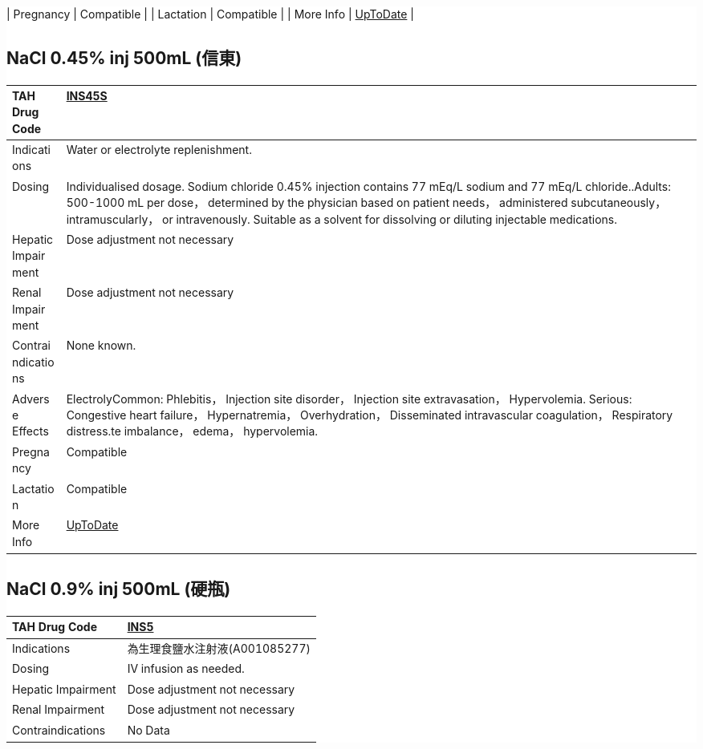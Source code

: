 | Pregnancy          | Compatible                                                                                                                                                                                                                                                                                                                            |
| Lactation          | Compatible                                                                                                                                                                                                                                                                                                                            |
| More Info          | [UpToDate](https://www.uptodate.com/contents/sodium-chloride-preparations-saline-and-oral-salt-tablets-drug-information)                                                                                                                                                                                                              |

## NaCl 0.45% inj 500mL (信東)

| TAH Drug Code      | [INS45S](https://www.tahsda.org.tw/drugs/hissearch.php?drug_code=INS45S)                                                                                                                                                                                                                                                              |
|:-------------------|:--------------------------------------------------------------------------------------------------------------------------------------------------------------------------------------------------------------------------------------------------------------------------------------------------------------------------------------|
| Indications        | Water or electrolyte replenishment.                                                                                                                                                                                                                                                                                                   |
| Dosing             | Individualised dosage. Sodium chloride 0.45% injection contains 77 mEq/L sodium and 77 mEq/L chloride..Adults: 500-1000 mL per dose， determined by the physician based on patient needs， administered subcutaneously， intramuscularly， or intravenously. Suitable as a solvent for dissolving or diluting injectable medications. |
| Hepatic Impairment | Dose adjustment not necessary                                                                                                                                                                                                                                                                                                         |
| Renal Impairment   | Dose adjustment not necessary                                                                                                                                                                                                                                                                                                         |
| Contraindications  | None known.                                                                                                                                                                                                                                                                                                                           |
| Adverse Effects    | ElectrolyCommon: Phlebitis， Injection site disorder， Injection site extravasation， Hypervolemia. Serious: Congestive heart failure， Hypernatremia， Overhydration， Disseminated intravascular coagulation， Respiratory distress.te imbalance， edema， hypervolemia.                                                            |
| Pregnancy          | Compatible                                                                                                                                                                                                                                                                                                                            |
| Lactation          | Compatible                                                                                                                                                                                                                                                                                                                            |
| More Info          | [UpToDate](https://www.uptodate.com/contents/sodium-chloride-preparations-saline-and-oral-salt-tablets-drug-information)                                                                                                                                                                                                              |

## NaCl 0.9% inj 500mL (硬瓶)

| TAH Drug Code      | [INS5](https://www.tahsda.org.tw/drugs/hissearch.php?drug_code=INS5)                                                     |
|:-------------------|:-------------------------------------------------------------------------------------------------------------------------|
| Indications        | 為生理食鹽水注射液(A001085277)                                                                                           |
| Dosing             | IV infusion as needed.                                                                                                   |
| Hepatic Impairment | Dose adjustment not necessary                                                                                            |
| Renal Impairment   | Dose adjustment not necessary                                                                                            |
| Contraindications  | No Data                                                                                                                  |